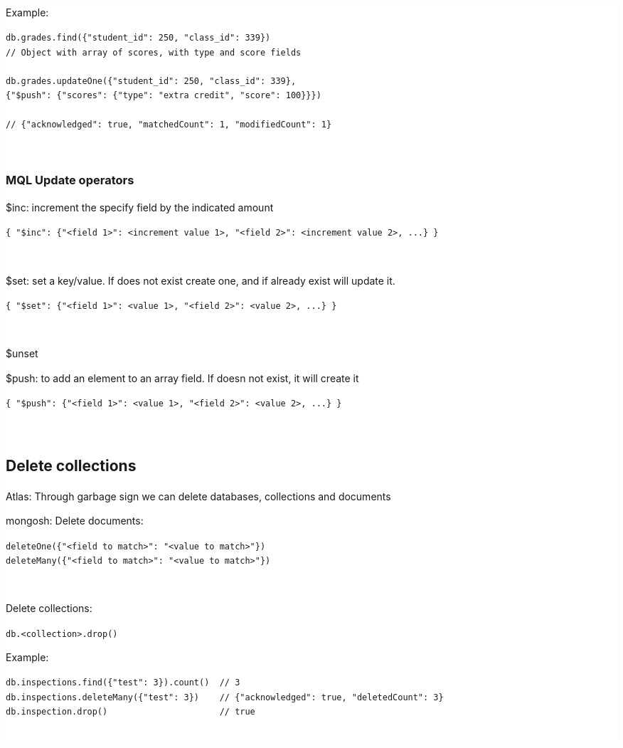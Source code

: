   Example:

  ```
  db.grades.find({"student_id": 250, "class_id": 339})
  // Object with array of scores, with type and score fields

  db.grades.updateOne({"student_id": 250, "class_id": 339},
  {"$push": {"scores": {"type": "extra credit", "score": 100}}})

  // {"acknowledged": true, "matchedCount": 1, "modifiedCount": 1}
  ```
  <br/>

  ### MQL Update operators
  
  \$inc: increment the specify field by the indicated amount
  ```
  { "$inc": {"<field 1>": <increment value 1>, "<field 2>": <increment value 2>, ...} }
  ```
  <br/>

  \$set: set a key/value. If does not exist create one, and if already exist will update it.
  ```
  { "$set": {"<field 1>": <value 1>, "<field 2>": <value 2>, ...} }
  ```
  <br/>

  \$unset

  \$push: to add an element to an array field. If doesn not exist, it will create it
  ```
  { "$push": {"<field 1>": <value 1>, "<field 2>": <value 2>, ...} }
  ```
  <br/>

  ## Delete collections

  Atlas:
  Through garbage sign we can delete databases, collections and documents

  mongosh:
  Delete documents:
  ```
  deleteOne({"<field to match>": "<value to match>"})
  deleteMany({"<field to match>": "<value to match>"})
  ```
  <br/>

  Delete collections:
  ```
  db.<collection>.drop()
  ```

  Example:
  ```
  db.inspections.find({"test": 3}).count()  // 3
  db.inspections.deleteMany({"test": 3})    // {"acknowledged": true, "deletedCount": 3}
  db.inspection.drop()                      // true
  ```
  <br/>
